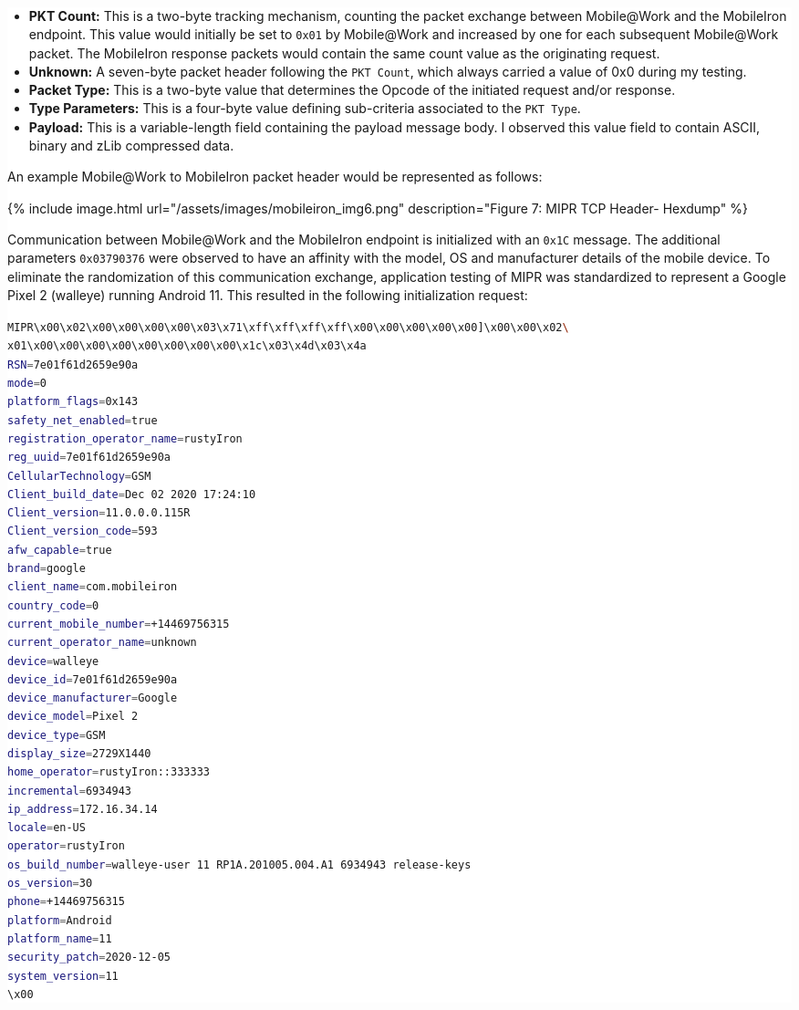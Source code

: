 * **PKT Count:** This is a two-byte tracking mechanism, counting the packet exchange between Mobile@Work and the MobileIron endpoint. This value would initially be set to `0x01` by Mobile@Work and increased by one for each subsequent Mobile@Work packet. The MobileIron response packets would contain the same count value as the originating request.
* **Unknown:** A seven-byte packet header following the `PKT Count`, which always carried a value of 0x0 during my testing.
* **Packet Type:** This is a two-byte value that determines the Opcode of the initiated request and/or response.
* **Type Parameters:** This is a four-byte value defining sub-criteria associated to the `PKT Type`.
* **Payload:** This is a variable-length field containing the payload message body. I observed this value field to contain ASCII, binary and zLib compressed data.

An example Mobile@Work to MobileIron packet header would be represented as follows:

{% include image.html url="/assets/images/mobileiron_img6.png" description="Figure 7: MIPR TCP Header- Hexdump" %}

Communication between Mobile@Work and the MobileIron endpoint is initialized with an `0x1C` message. The additional parameters `0x03790376` were observed to have an affinity with the model, OS and manufacturer details of the mobile device. To eliminate the randomization of this communication exchange, application testing of MIPR was standardized to represent a Google Pixel 2 (walleye) running Android 11. This resulted in the following initialization request:

```bash
MIPR\x00\x02\x00\x00\x00\x00\x03\x71\xff\xff\xff\xff\x00\x00\x00\x00\x00]\x00\x00\x02\
x01\x00\x00\x00\x00\x00\x00\x00\x00\x1c\x03\x4d\x03\x4a
RSN=7e01f61d2659e90a
mode=0
platform_flags=0x143
safety_net_enabled=true
registration_operator_name=rustyIron
reg_uuid=7e01f61d2659e90a
CellularTechnology=GSM
Client_build_date=Dec 02 2020 17:24:10
Client_version=11.0.0.0.115R
Client_version_code=593
afw_capable=true
brand=google
client_name=com.mobileiron
country_code=0
current_mobile_number=+14469756315
current_operator_name=unknown
device=walleye
device_id=7e01f61d2659e90a
device_manufacturer=Google
device_model=Pixel 2
device_type=GSM
display_size=2729X1440
home_operator=rustyIron::333333
incremental=6934943
ip_address=172.16.34.14
locale=en-US
operator=rustyIron
os_build_number=walleye-user 11 RP1A.201005.004.A1 6934943 release-keys
os_version=30
phone=+14469756315
platform=Android
platform_name=11
security_patch=2020-12-05
system_version=11
\x00
```
